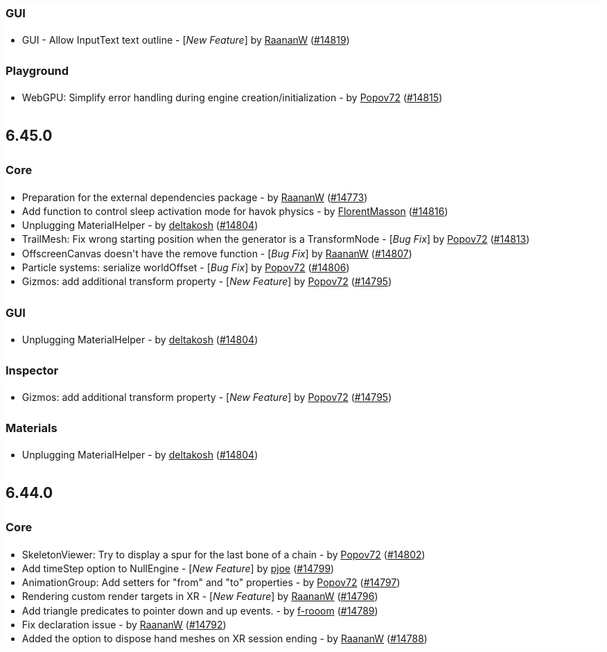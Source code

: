 ### GUI

- GUI - Allow InputText text outline - [_New Feature_] by [RaananW](https://github.com/RaananW) ([#14819](https://github.com/BabylonJS/Babylon.js/pull/14819))

### Playground

- WebGPU: Simplify error handling during engine creation/initialization - by [Popov72](https://github.com/Popov72) ([#14815](https://github.com/BabylonJS/Babylon.js/pull/14815))

## 6.45.0

### Core

- Preparation for the external dependencies package - by [RaananW](https://github.com/RaananW) ([#14773](https://github.com/BabylonJS/Babylon.js/pull/14773))
- Add function to control sleep activation mode for havok physics - by [FlorentMasson](https://github.com/FlorentMasson) ([#14816](https://github.com/BabylonJS/Babylon.js/pull/14816))
- Unplugging MaterialHelper - by [deltakosh](https://github.com/deltakosh) ([#14804](https://github.com/BabylonJS/Babylon.js/pull/14804))
- TrailMesh: Fix wrong starting position when the generator is a TransformNode - [_Bug Fix_] by [Popov72](https://github.com/Popov72) ([#14813](https://github.com/BabylonJS/Babylon.js/pull/14813))
- OffscreenCanvas doesn't have the remove function - [_Bug Fix_] by [RaananW](https://github.com/RaananW) ([#14807](https://github.com/BabylonJS/Babylon.js/pull/14807))
- Particle systems: serialize worldOffset - [_Bug Fix_] by [Popov72](https://github.com/Popov72) ([#14806](https://github.com/BabylonJS/Babylon.js/pull/14806))
- Gizmos: add additional transform property - [_New Feature_] by [Popov72](https://github.com/Popov72) ([#14795](https://github.com/BabylonJS/Babylon.js/pull/14795))

### GUI

- Unplugging MaterialHelper - by [deltakosh](https://github.com/deltakosh) ([#14804](https://github.com/BabylonJS/Babylon.js/pull/14804))

### Inspector

- Gizmos: add additional transform property - [_New Feature_] by [Popov72](https://github.com/Popov72) ([#14795](https://github.com/BabylonJS/Babylon.js/pull/14795))

### Materials

- Unplugging MaterialHelper - by [deltakosh](https://github.com/deltakosh) ([#14804](https://github.com/BabylonJS/Babylon.js/pull/14804))

## 6.44.0

### Core

- SkeletonViewer: Try to display a spur for the last bone of a chain - by [Popov72](https://github.com/Popov72) ([#14802](https://github.com/BabylonJS/Babylon.js/pull/14802))
- Add timeStep option to NullEngine - [_New Feature_] by [pjoe](https://github.com/pjoe) ([#14799](https://github.com/BabylonJS/Babylon.js/pull/14799))
- AnimationGroup: Add setters for "from" and "to" properties - by [Popov72](https://github.com/Popov72) ([#14797](https://github.com/BabylonJS/Babylon.js/pull/14797))
- Rendering custom render targets in XR - [_New Feature_] by [RaananW](https://github.com/RaananW) ([#14796](https://github.com/BabylonJS/Babylon.js/pull/14796))
- Add triangle predicates to pointer down and up events. - by [f-rooom](https://github.com/f-rooom) ([#14789](https://github.com/BabylonJS/Babylon.js/pull/14789))
- Fix declaration issue - by [RaananW](https://github.com/RaananW) ([#14792](https://github.com/BabylonJS/Babylon.js/pull/14792))
- Added the option to dispose hand meshes on XR session ending - by [RaananW](https://github.com/RaananW) ([#14788](https://github.com/BabylonJS/Babylon.js/pull/14788))